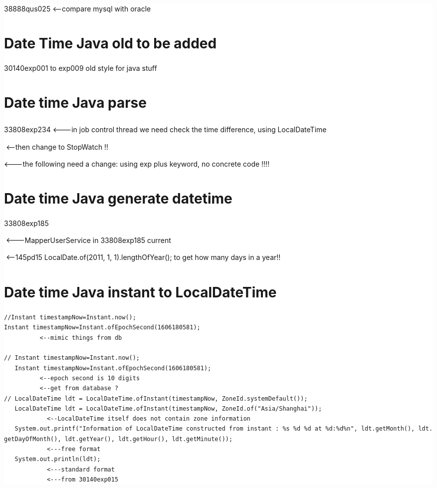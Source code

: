 38888qus025 <--compare mysql with oracle



#### 





#  Date Time Java old to be added

30140exp001 to exp009 old style for java stuff

# Date time Java parse 

##### 

33808exp234  <---in job control thread we need check the time difference, using LocalDateTime          

​                         <--then change to StopWatch !! 

<---the following need a change: using exp plus keyword, no concrete code !!!!





# Date time Java generate datetime

33808exp185 

​     <---MapperUserService in 33808exp185  current

​     <--145pd15 LocalDate.of(2011, 1, 1).lengthOfYear();  to get how many days in a year!!



# Date time Java instant to LocalDateTime 

```
//Instant timestampNow=Instant.now();
Instant timestampNow=Instant.ofEpochSecond(1606180581);
          <--mimic things from db
 
// Instant timestampNow=Instant.now();
   Instant timestampNow=Instant.ofEpochSecond(1606180581);
          <--epoch second is 10 digits
          <--get from database ?
// LocalDateTime ldt = LocalDateTime.ofInstant(timestampNow, ZoneId.systemDefault());
   LocalDateTime ldt = LocalDateTime.ofInstant(timestampNow, ZoneId.of("Asia/Shanghai"));
            <--LocalDateTime itself does not contain zone information
   System.out.printf("Information of LocalDateTime constructed from instant : %s %d %d at %d:%d%n", ldt.getMonth(), ldt.getDayOfMonth(), ldt.getYear(), ldt.getHour(), ldt.getMinute());
            <---free format
   System.out.println(ldt);
            <---standard format 
            <---from 30140exp015
```
